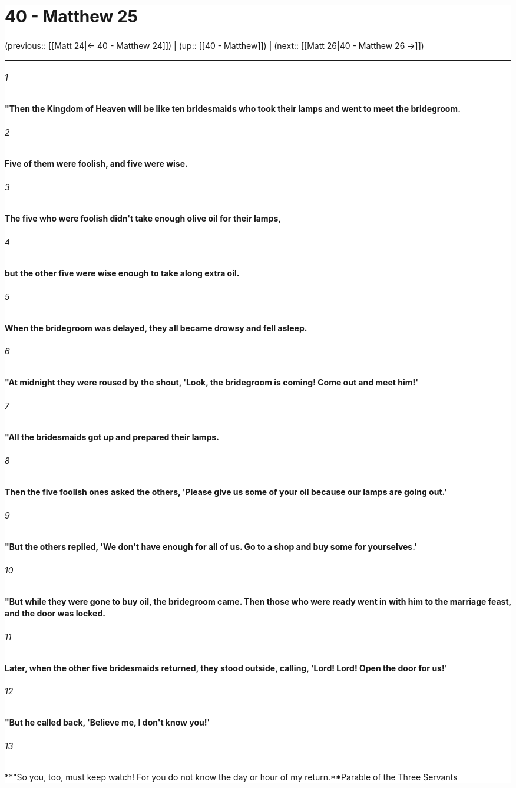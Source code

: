 # 40 - Matthew 25

(previous:: [[Matt 24|← 40 - Matthew 24]]) | (up:: [[40 - Matthew]]) | (next:: [[Matt 26|40 - Matthew 26 →]])

***


###### 1 
**"Then the Kingdom of Heaven will be like ten bridesmaids who took their lamps and went to meet the bridegroom.** 

###### 2 
**Five of them were foolish, and five were wise.** 

###### 3 
**The five who were foolish didn't take enough olive oil for their lamps,** 

###### 4 
**but the other five were wise enough to take along extra oil.** 

###### 5 
**When the bridegroom was delayed, they all became drowsy and fell asleep.** 

###### 6 
**"At midnight they were roused by the shout, 'Look, the bridegroom is coming! Come out and meet him!'** 

###### 7 
**"All the bridesmaids got up and prepared their lamps.** 

###### 8 
**Then the five foolish ones asked the others, 'Please give us some of your oil because our lamps are going out.'** 

###### 9 
**"But the others replied, 'We don't have enough for all of us. Go to a shop and buy some for yourselves.'** 

###### 10 
**"But while they were gone to buy oil, the bridegroom came. Then those who were ready went in with him to the marriage feast, and the door was locked.** 

###### 11 
**Later, when the other five bridesmaids returned, they stood outside, calling, 'Lord! Lord! Open the door for us!'** 

###### 12 
**"But he called back, 'Believe me, I don't know you!'** 

###### 13 
**"So you, too, must keep watch! For you do not know the day or hour of my return.**Parable of the Three Servants 
